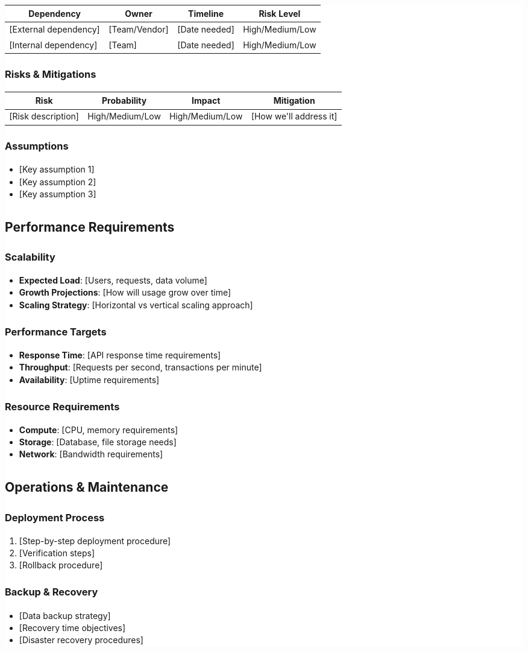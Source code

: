 | Dependency            | Owner         | Timeline      | Risk Level      |
| --------------------- | ------------- | ------------- | --------------- |
| [External dependency] | [Team/Vendor] | [Date needed] | High/Medium/Low |
| [Internal dependency] | [Team]        | [Date needed] | High/Medium/Low |

### Risks & Mitigations

| Risk               | Probability     | Impact          | Mitigation             |
| ------------------ | --------------- | --------------- | ---------------------- |
| [Risk description] | High/Medium/Low | High/Medium/Low | [How we'll address it] |

### Assumptions

- [Key assumption 1]
- [Key assumption 2]
- [Key assumption 3]

## Performance Requirements

### Scalability

- **Expected Load**: [Users, requests, data volume]
- **Growth Projections**: [How will usage grow over time]
- **Scaling Strategy**: [Horizontal vs vertical scaling approach]

### Performance Targets

- **Response Time**: [API response time requirements]
- **Throughput**: [Requests per second, transactions per minute]
- **Availability**: [Uptime requirements]

### Resource Requirements

- **Compute**: [CPU, memory requirements]
- **Storage**: [Database, file storage needs]
- **Network**: [Bandwidth requirements]

## Operations & Maintenance

### Deployment Process

1. [Step-by-step deployment procedure]
2. [Verification steps]
3. [Rollback procedure]

### Backup & Recovery

- [Data backup strategy]
- [Recovery time objectives]
- [Disaster recovery procedures]
